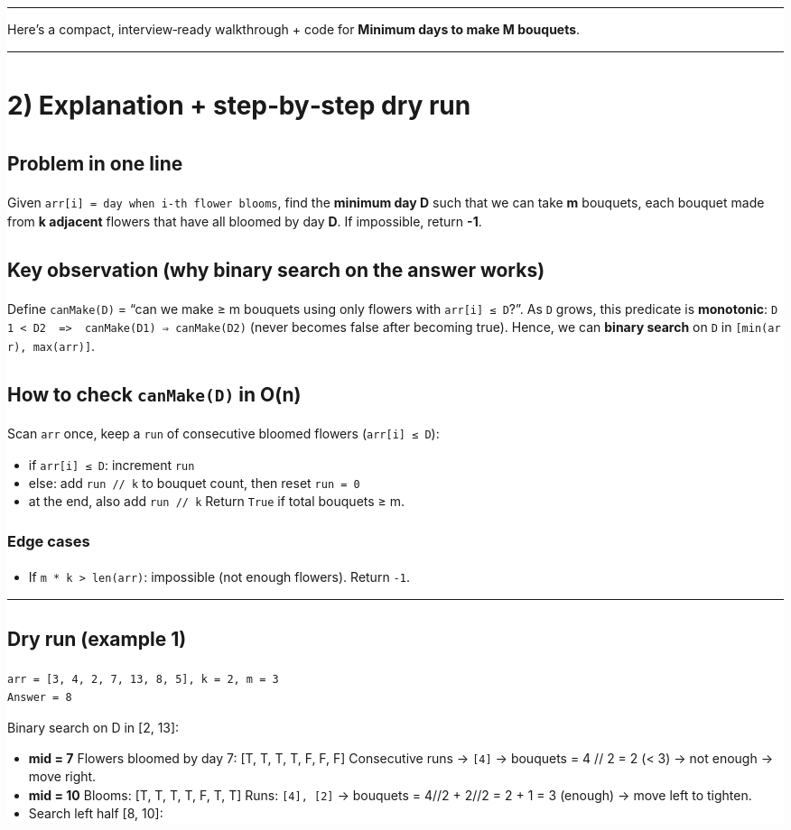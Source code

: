
---

Here’s a compact, interview‑ready walkthrough + code for **Minimum days to make M bouquets**.

---

# 2) Explanation + step‑by‑step dry run

## Problem in one line

Given `arr[i] = day when i-th flower blooms`, find the **minimum day D** such that we can take **m** bouquets, each bouquet made from **k adjacent** flowers that have all bloomed by day **D**. If impossible, return **-1**.

## Key observation (why binary search on the answer works)

Define `canMake(D)` = “can we make ≥ m bouquets using only flowers with `arr[i] ≤ D`?”.
As `D` grows, this predicate is **monotonic**:
`D1 < D2  =>  canMake(D1) ⇒ canMake(D2)` (never becomes false after becoming true).
Hence, we can **binary search** on `D` in `[min(arr), max(arr)]`.

## How to check `canMake(D)` in O(n)

Scan `arr` once, keep a `run` of consecutive bloomed flowers (`arr[i] ≤ D`):

* if `arr[i] ≤ D`: increment `run`
* else: add `run // k` to bouquet count, then reset `run = 0`
* at the end, also add `run // k`
  Return `True` if total bouquets ≥ m.

### Edge cases

* If `m * k > len(arr)`: impossible (not enough flowers). Return `-1`.

---

## Dry run (example 1)

```
arr = [3, 4, 2, 7, 13, 8, 5], k = 2, m = 3
Answer = 8
```

Binary search on D in \[2, 13]:

* **mid = 7**
  Flowers bloomed by day 7: \[T, T, T, T, F, F, F]
  Consecutive runs → `[4]` → bouquets = 4 // 2 = 2  (< 3) → not enough → move right.
* **mid = 10**
  Blooms: \[T, T, T, T, F, T, T]
  Runs: `[4], [2]` → bouquets = 4//2 + 2//2 = 2 + 1 = 3 (enough) → move left to tighten.
* Search left half \[8, 10]:
